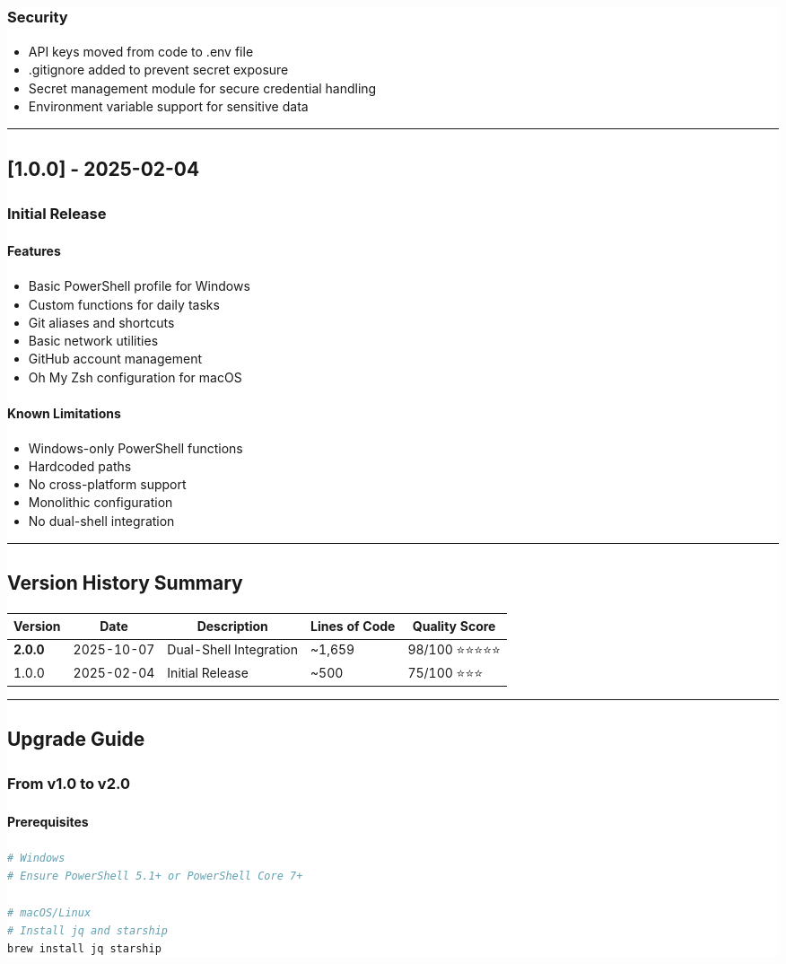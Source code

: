 ### Security

- API keys moved from code to .env file
- .gitignore added to prevent secret exposure
- Secret management module for secure credential handling
- Environment variable support for sensitive data

---

## [1.0.0] - 2025-02-04

### Initial Release

#### Features

- Basic PowerShell profile for Windows
- Custom functions for daily tasks
- Git aliases and shortcuts
- Basic network utilities
- GitHub account management
- Oh My Zsh configuration for macOS

#### Known Limitations

- Windows-only PowerShell functions
- Hardcoded paths
- No cross-platform support
- Monolithic configuration
- No dual-shell integration

---

## Version History Summary

| Version   | Date       | Description            | Lines of Code | Quality Score     |
| --------- | ---------- | ---------------------- | ------------- | ----------------- |
| **2.0.0** | 2025-10-07 | Dual-Shell Integration | ~1,659        | 98/100 ⭐⭐⭐⭐⭐ |
| 1.0.0     | 2025-02-04 | Initial Release        | ~500          | 75/100 ⭐⭐⭐     |

---

## Upgrade Guide

### From v1.0 to v2.0

#### Prerequisites

```powershell
# Windows
# Ensure PowerShell 5.1+ or PowerShell Core 7+

# macOS/Linux
# Install jq and starship
brew install jq starship
```
